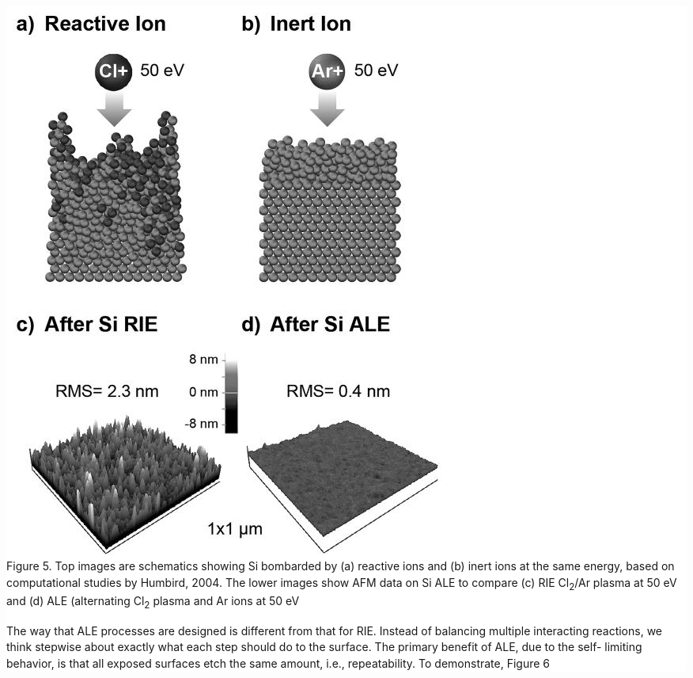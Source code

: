 ![](images/90e291f5da3f9c4819933e11358c31c62c4e18f0a2d89ceabf2315df2c4807fc.jpg)  
Figure 5. Top images are schematics showing Si bombarded by (a) reactive ions and (b) inert ions at the same energy, based on computational studies by Humbird, 2004. The lower images show AFM data on Si ALE to compare (c) RIE  $\mathrm{Cl}_2 / \mathrm{Ar}$  plasma at  $50~\mathrm{eV}$  and (d) ALE (alternating  $\mathrm{Cl}_2$  plasma and Ar ions at  $50~\mathrm{eV}$

The way that ALE processes are designed is different from that for RIE. Instead of balancing multiple interacting reactions, we think stepwise about exactly what each step should do to the surface. The primary benefit of ALE, due to the self- limiting behavior, is that all exposed surfaces etch the same amount, i.e., repeatability. To demonstrate, Figure 6
